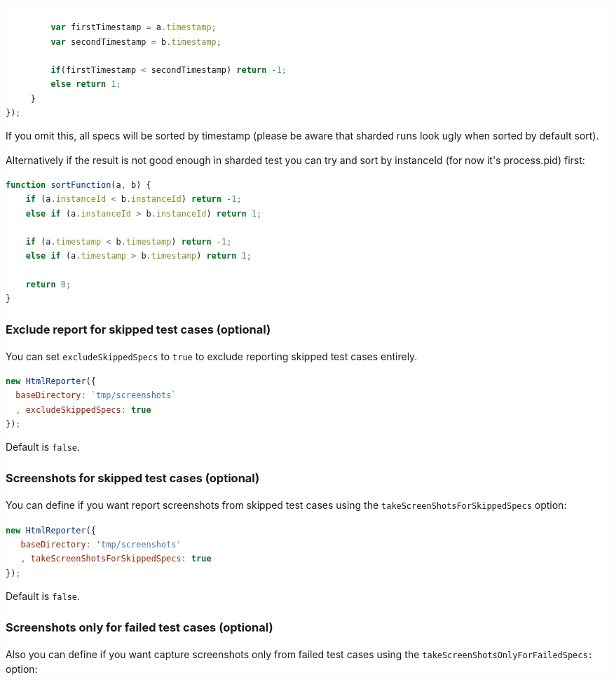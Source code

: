 ```javascript
    
         var firstTimestamp = a.timestamp;
         var secondTimestamp = b.timestamp;
    
         if(firstTimestamp < secondTimestamp) return -1;
         else return 1;
     }
});
```

If you omit this, all specs will be sorted by timestamp (please be aware that sharded runs look ugly when sorted by default sort).

Alternatively if the result is not good enough in sharded test you can try and sort by instanceId (for now it's process.pid) first:

```javascript
function sortFunction(a, b) {
    if (a.instanceId < b.instanceId) return -1;
    else if (a.instanceId > b.instanceId) return 1;

    if (a.timestamp < b.timestamp) return -1;
    else if (a.timestamp > b.timestamp) return 1;

    return 0;
}
```

### Exclude report for skipped test cases (optional)
You can set `excludeSkippedSpecs` to `true` to exclude reporting skipped test cases entirely.

```javascript
new HtmlReporter({
  baseDirectory: `tmp/screenshots`
  , excludeSkippedSpecs: true
});
```
Default is `false`.

### Screenshots for skipped test cases (optional)

You can define if you want report screenshots from skipped test cases using the `takeScreenShotsForSkippedSpecs` option:

```javascript
new HtmlReporter({
   baseDirectory: 'tmp/screenshots'
   , takeScreenShotsForSkippedSpecs: true
});
```
Default is `false`.

### Screenshots only for failed test cases (optional)
 Also you can define if you want capture screenshots only from failed test cases using the `takeScreenShotsOnlyForFailedSpecs:` option:
 